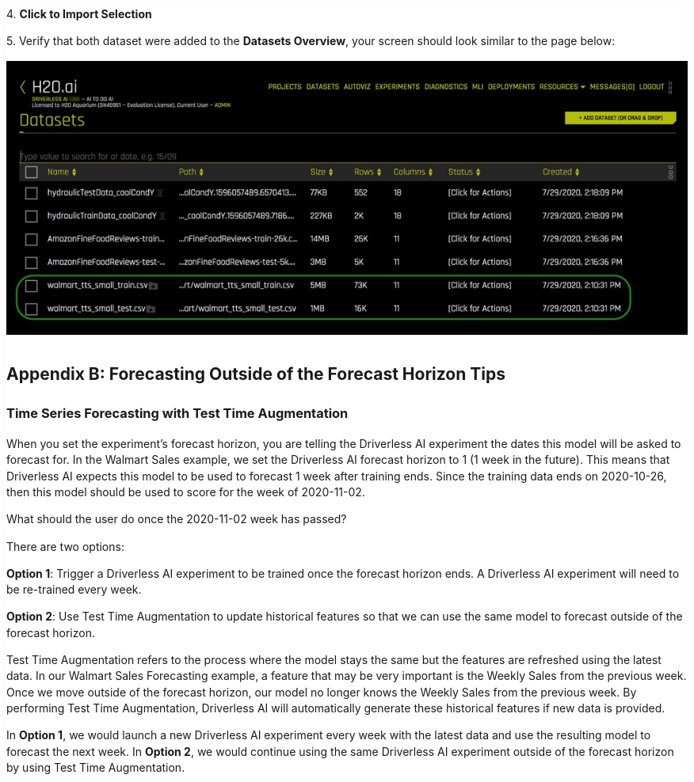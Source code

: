 4\.  **Click to Import Selection**

5\. Verify that both dataset were added to the **Datasets Overview**, your screen should look similar to the  page below:

![retail-store-train-test-datasets](assets/retail-store-train-test-datasets.jpg)


## Appendix B: Forecasting Outside of the Forecast Horizon Tips 

### Time Series Forecasting with Test Time Augmentation

When you set the experiment’s forecast horizon, you are telling the Driverless AI experiment the dates this model will be asked to forecast for. In the Walmart Sales example, we set the Driverless AI forecast horizon to 1 (1 week in the future). This means that Driverless AI expects this model to be used to forecast 1 week after training ends. Since the training data ends on 2020-10-26, then this model should be used to score for the week of 2020-11-02.

What should the user do once the 2020-11-02 week has passed?

There are two options:

**Option 1**: Trigger a Driverless AI experiment to be trained once the forecast horizon ends. A Driverless AI experiment will need to be re-trained every week.

**Option 2**: Use Test Time Augmentation to update historical features so that we can use the same model to forecast outside of the forecast horizon.

Test Time Augmentation refers to the process where the model stays the same but the features are refreshed using the latest data. In our Walmart Sales Forecasting example, a feature that may be very important is the Weekly Sales from the previous week. Once we move outside of the forecast horizon, our model no longer knows the Weekly Sales from the previous week. By performing Test Time Augmentation, Driverless AI will automatically generate these historical features if new data is provided.

In **Option 1**, we would launch a new Driverless AI experiment every week with the latest data and use the resulting model to forecast the next week. In **Option 2**, we would continue using the same Driverless AI experiment outside of the forecast horizon by using Test Time Augmentation.

